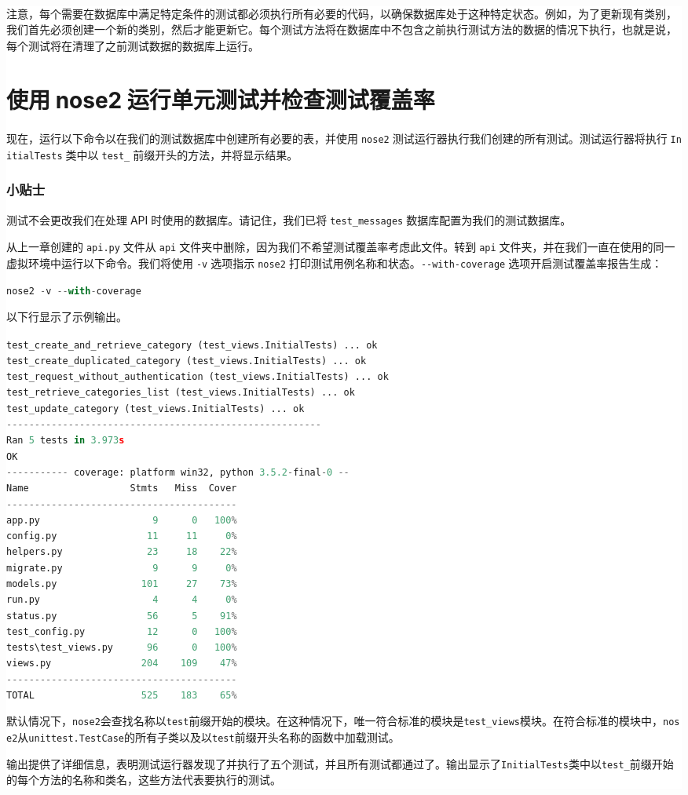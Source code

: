 注意，每个需要在数据库中满足特定条件的测试都必须执行所有必要的代码，以确保数据库处于这种特定状态。例如，为了更新现有类别，我们首先必须创建一个新的类别，然后才能更新它。每个测试方法将在数据库中不包含之前执行测试方法的数据的情况下执行，也就是说，每个测试将在清理了之前测试数据的数据库上运行。

# 使用 nose2 运行单元测试并检查测试覆盖率

现在，运行以下命令以在我们的测试数据库中创建所有必要的表，并使用 `nose2` 测试运行器执行我们创建的所有测试。测试运行器将执行 `InitialTests` 类中以 `test_` 前缀开头的方法，并将显示结果。

### 小贴士

测试不会更改我们在处理 API 时使用的数据库。请记住，我们已将 `test_messages` 数据库配置为我们的测试数据库。

从上一章创建的 `api.py` 文件从 `api` 文件夹中删除，因为我们不希望测试覆盖率考虑此文件。转到 `api` 文件夹，并在我们一直在使用的同一虚拟环境中运行以下命令。我们将使用 `-v` 选项指示 `nose2` 打印测试用例名称和状态。`--with-coverage` 选项开启测试覆盖率报告生成：

```py
nose2 -v --with-coverage

```

以下行显示了示例输出。

```py
test_create_and_retrieve_category (test_views.InitialTests) ... ok
test_create_duplicated_category (test_views.InitialTests) ... ok
test_request_without_authentication (test_views.InitialTests) ... ok
test_retrieve_categories_list (test_views.InitialTests) ... ok
test_update_category (test_views.InitialTests) ... ok
--------------------------------------------------------
Ran 5 tests in 3.973s
OK
----------- coverage: platform win32, python 3.5.2-final-0 --
Name                  Stmts   Miss  Cover
-----------------------------------------
app.py                    9      0   100%
config.py                11     11     0%
helpers.py               23     18    22%
migrate.py                9      9     0%
models.py               101     27    73%
run.py                    4      4     0%
status.py                56      5    91%
test_config.py           12      0   100%
tests\test_views.py      96      0   100%
views.py                204    109    47%
-----------------------------------------
TOTAL                   525    183    65% 

```

默认情况下，`nose2`会查找名称以`test`前缀开始的模块。在这种情况下，唯一符合标准的模块是`test_views`模块。在符合标准的模块中，`nose2`从`unittest.TestCase`的所有子类以及以`test`前缀开头名称的函数中加载测试。

输出提供了详细信息，表明测试运行器发现了并执行了五个测试，并且所有测试都通过了。输出显示了`InitialTests`类中以`test_`前缀开始的每个方法的名称和类名，这些方法代表要执行的测试。
